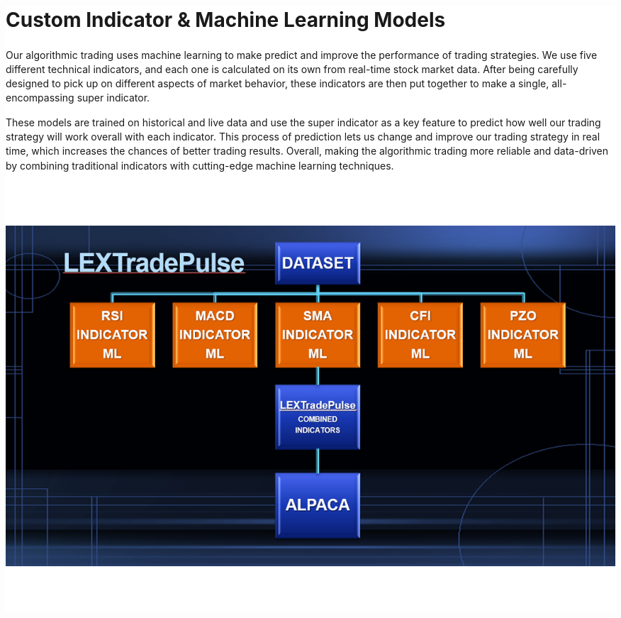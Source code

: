 # Custom Indicator & Machine Learning Models

Our algorithmic trading uses machine learning to make predict and improve the performance of trading strategies. We use five different technical indicators, and each one is calculated on its own from real-time stock market data. After being carefully designed to pick up on different aspects of market behavior, these indicators are then put together to make a single, all-encompassing super indicator. 

These models are trained on historical and live data and use the super indicator as a key feature to predict how well our trading strategy will work overall with each indicator. This process of prediction lets us change and improve our trading strategy in real time, which increases the chances of better trading results. Overall, making the algorithmic trading more reliable and data-driven by combining traditional indicators with cutting-edge machine learning techniques.
<br />
<div align="center">
    <img src="https://github.com/MRosan117/lex_trade_io/blob/main/Images/LexTradePulse.png" alt="Logo" width="1000" height="600"> 
  
